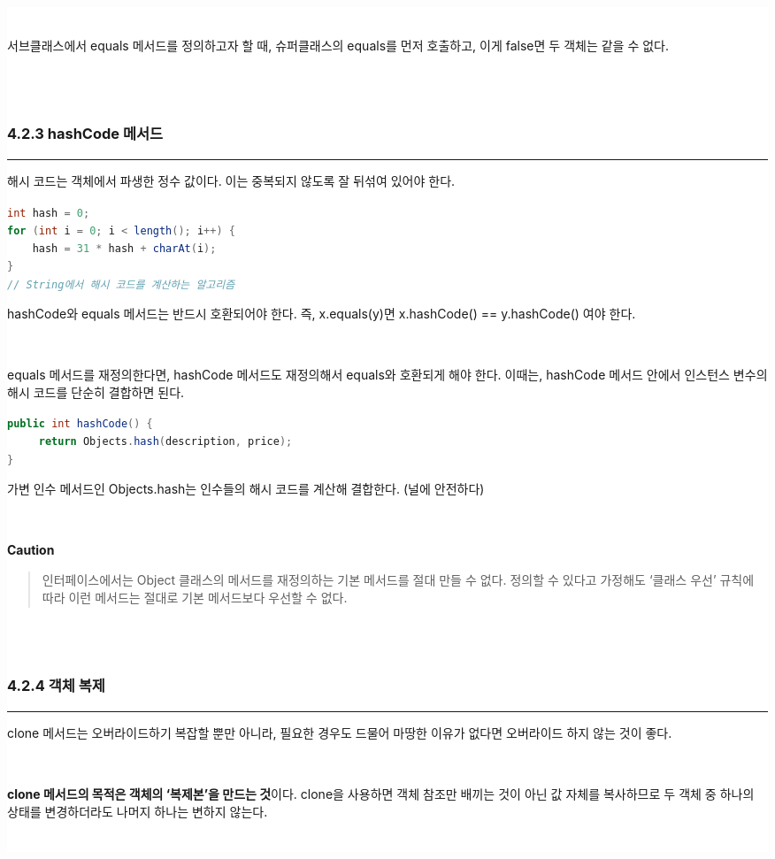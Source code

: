 </blockquote>

<br>

서브클래스에서 equals 메서드를 정의하고자 할 때, 슈퍼클래스의 equals를 먼저 호출하고, 이게 false면 두 객체는 같을 수 없다.

<br><br>

<h3>4.2.3 hashCode 메서드</h3>

---

해시 코드는 객체에서 파생한 정수 값이다. 이는 중복되지 않도록 잘 뒤섞여 있어야 한다.

```java
int hash = 0;
for (int i = 0; i < length(); i++) {
	hash = 31 * hash + charAt(i);
}
// String에서 해시 코드를 계산하는 알고리즘
```

hashCode와 equals 메서드는 반드시 호환되어야 한다. 즉, x.equals(y)면 x.hashCode() == y.hashCode() 여야 한다.

<br>

equals 메서드를 재정의한다면, hashCode 메서드도 재정의해서 equals와 호환되게 해야 한다. 이때는, hashCode 메서드 안에서 인스턴스 변수의 해시 코드를 단순히 결합하면 된다.

```java
public int hashCode() {
	 return Objects.hash(description, price);
}
```

가변 인수 메서드인 Objects.hash는 인수들의 해시 코드를 계산해 결합한다. (널에 안전하다)

<br>

**Caution**

<blockquote>

인터페이스에서는 Object 클래스의 메서드를 재정의하는 기본 메서드를 절대 만들 수 없다. 정의할 수 있다고 가정해도 ‘클래스 우선’ 규칙에 따라 이런 메서드는 절대로 기본 메서드보다 우선할 수 없다.

</blockquote>

<br><br>

<h3>4.2.4 객체 복제</h3>

---

clone 메서드는 오버라이드하기 복잡할 뿐만 아니라, 필요한 경우도 드물어 마땅한 이유가 없다면 오버라이드 하지 않는 것이 좋다.

<br>

**clone 메서드의 목적은 객체의 ‘복제본’을 만드는 것**이다. clone을 사용하면 객체 참조만 배끼는 것이 아닌 값 자체를 복사하므로 두 객체 중 하나의 상태를 변경하더라도 나머지 하나는 변하지 않는다.

<br>
